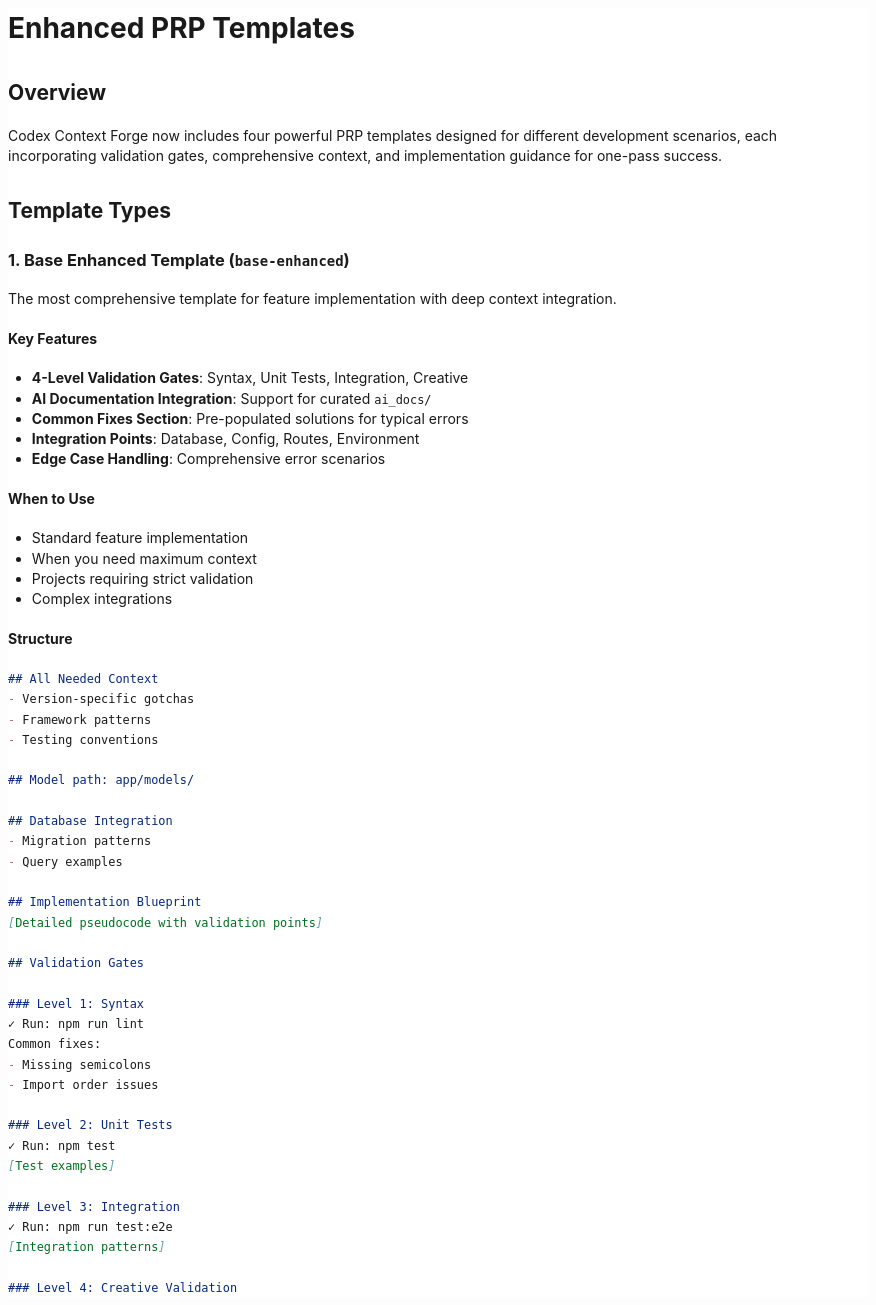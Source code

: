 # Enhanced PRP Templates

## Overview

Codex Context Forge now includes four powerful PRP templates designed for different development scenarios, each incorporating validation gates, comprehensive context, and implementation guidance for one-pass success.

## Template Types

### 1. Base Enhanced Template (`base-enhanced`)

The most comprehensive template for feature implementation with deep context integration.

#### Key Features

- **4-Level Validation Gates**: Syntax, Unit Tests, Integration, Creative
- **AI Documentation Integration**: Support for curated `ai_docs/`
- **Common Fixes Section**: Pre-populated solutions for typical errors
- **Integration Points**: Database, Config, Routes, Environment
- **Edge Case Handling**: Comprehensive error scenarios

#### When to Use

- Standard feature implementation
- When you need maximum context
- Projects requiring strict validation
- Complex integrations

#### Structure

```markdown
## All Needed Context
- Version-specific gotchas
- Framework patterns
- Testing conventions

## Model path: app/models/

## Database Integration
- Migration patterns
- Query examples

## Implementation Blueprint
[Detailed pseudocode with validation points]

## Validation Gates

### Level 1: Syntax
✓ Run: npm run lint
Common fixes:
- Missing semicolons
- Import order issues

### Level 2: Unit Tests
✓ Run: npm test
[Test examples]

### Level 3: Integration
✓ Run: npm run test:e2e
[Integration patterns]

### Level 4: Creative Validation
```